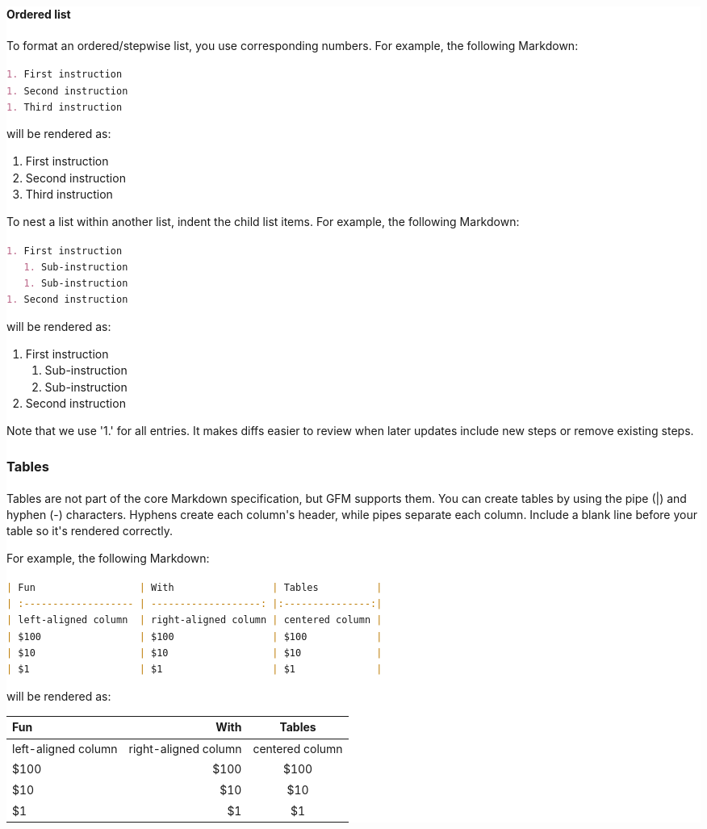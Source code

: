 #### Ordered list

To format an ordered/stepwise list, you use corresponding numbers. For example, the following Markdown:

```markdown
1. First instruction
1. Second instruction
1. Third instruction
```

will be rendered as:

1. First instruction
2. Second instruction
3. Third instruction

To nest a list within another list, indent the child list items. For example, the following Markdown:

```markdown
1. First instruction
   1. Sub-instruction
   1. Sub-instruction
1. Second instruction
```

will be rendered as:

1. First instruction
   1. Sub-instruction
   2. Sub-instruction
2. Second instruction

Note that we use '1.' for all entries. It makes diffs easier to review when later updates include new steps or remove existing steps.

### Tables

Tables are not part of the core Markdown specification, but GFM supports them. You can create tables by using the pipe (|) and hyphen (-) characters. Hyphens create each column's header, while pipes separate each column. Include a blank line before your table so it's rendered correctly.

For example, the following Markdown:

```markdown
| Fun                  | With                 | Tables          |
| :------------------- | -------------------: |:---------------:|
| left-aligned column  | right-aligned column | centered column |
| $100                 | $100                 | $100            |
| $10                  | $10                  | $10             |
| $1                   | $1                   | $1              |
```

will be rendered as:

| Fun                  | With                 | Tables          |
| :------------------- | -------------------: |:---------------:|
| left-aligned column  | right-aligned column | centered column |
| $100                 | $100                 | $100            |
| $10                  | $10                  | $10             |
| $1                   | $1                   | $1              |
